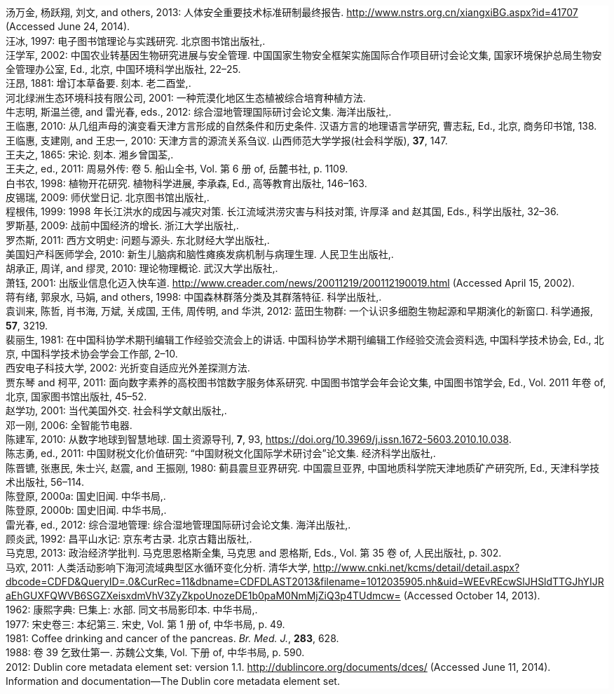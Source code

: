   <div class="csl-entry">汤万金, 杨跃翔, 刘文, and others, 2013: 人体安全重要技术标准研制最终报告. <a href="http://www.nstrs.org.cn/xiangxiBG.aspx?id=41707">http://www.nstrs.org.cn/xiangxiBG.aspx?id=41707</a> (Accessed June 24, 2014).</div>
  <div class="csl-entry">汪冰, 1997: 电子图书馆理论与实践研究. 北京图书馆出版社,.</div>
  <div class="csl-entry">汪学军, 2002: 中国农业转基因生物研究进展与安全管理. 中国国家生物安全框架实施国际合作项目研讨会论文集, 国家环境保护总局生物安全管理办公室, Ed., 北京, 中国环境科学出版社, 22–25.</div>
  <div class="csl-entry">汪昂, 1881: 增订本草备要. 刻本. 老二酉堂,.</div>
  <div class="csl-entry">河北绿洲生态环境科技有限公司, 2001: 一种荒漠化地区生态植被综合培育种植方法.</div>
  <div class="csl-entry">牛志明, 斯温兰德, and 雷光春, eds., 2012: 综合湿地管理国际研讨会论文集. 海洋出版社,.</div>
  <div class="csl-entry">王临惠, 2010: 从几组声母的演变看天津方言形成的自然条件和历史条件. 汉语方言的地理语言学研究, 曹志耘, Ed., 北京, 商务印书馆, 138.</div>
  <div class="csl-entry">王临惠, 支建刚, and 王忠一, 2010: 天津方言的源流关系刍议. 山西师范大学学报(社会科学版), <b>37</b>, 147.</div>
  <div class="csl-entry">王夫之, 1865: 宋论. 刻本. 湘乡曾国荃,.</div>
  <div class="csl-entry">王夫之, ed., 2011: 周易外传: 卷 5. 船山全书, Vol. 第 6 册 of, 岳麓书社, p. 1109.</div>
  <div class="csl-entry">白书农, 1998: 植物开花研究. 植物科学进展, 李承森, Ed., 高等教育出版社, 146–163.</div>
  <div class="csl-entry">皮锡瑞, 2009: 师伏堂日记. 北京图书馆出版社,.</div>
  <div class="csl-entry">程根伟, 1999: 1998 年长江洪水的成因与减灾对策. 长江流域洪涝灾害与科技对策, 许厚泽 and 赵其国, Eds., 科学出版社, 32–36.</div>
  <div class="csl-entry">罗斯基, 2009: 战前中国经济的增长. 浙江大学出版社,.</div>
  <div class="csl-entry">罗杰斯, 2011: 西方文明史: 问题与源头. 东北财经大学出版社,.</div>
  <div class="csl-entry">美国妇产科医师学会, 2010: 新生儿脑病和脑性瘫痪发病机制与病理生理. 人民卫生出版社,.</div>
  <div class="csl-entry">胡承正, 周详, and 缪灵, 2010: 理论物理概论. 武汉大学出版社,.</div>
  <div class="csl-entry">萧钰, 2001: 出版业信息化迈入快车道. <a href="http://www.creader.com/news/20011219/200112190019.html">http://www.creader.com/news/20011219/200112190019.html</a> (Accessed April 15, 2002).</div>
  <div class="csl-entry">蒋有绪, 郭泉水, 马娟, and others, 1998: 中国森林群落分类及其群落特征. 科学出版社,.</div>
  <div class="csl-entry">袁训来, 陈哲, 肖书海, 万斌, 关成国, 王伟, 周传明, and 华洪, 2012: 蓝田生物群: 一个认识多细胞生物起源和早期演化的新窗口. 科学通报, <b>57</b>, 3219.</div>
  <div class="csl-entry">裴丽生, 1981: 在中国科协学术期刊编辑工作经验交流会上的讲话. 中国科协学术期刊编辑工作经验交流会资料选, 中国科学技术协会, Ed., 北京, 中国科学技术协会学会工作部, 2–10.</div>
  <div class="csl-entry">西安电子科技大学, 2002: 光折变自适应光外差探测方法.</div>
  <div class="csl-entry">贾东琴 and 柯平, 2011: 面向数字素养的高校图书馆数字服务体系研究. 中国图书馆学会年会论文集, 中国图书馆学会, Ed., Vol. 2011 年卷 of, 北京, 国家图书馆出版社, 45–52.</div>
  <div class="csl-entry">赵学功, 2001: 当代美国外交. 社会科学文献出版社,.</div>
  <div class="csl-entry">邓一刚, 2006: 全智能节电器.</div>
  <div class="csl-entry">陈建军, 2010: 从数字地球到智慧地球. 国土资源导刊, <b>7</b>, 93, <a href="https://doi.org/10.3969/j.issn.1672-5603.2010.10.038">https://doi.org/10.3969/j.issn.1672-5603.2010.10.038</a>.</div>
  <div class="csl-entry">陈志勇, ed., 2011: 中国财税文化价值研究: “中国财税文化国际学术研讨会”论文集. 经济科学出版社,.</div>
  <div class="csl-entry">陈晋镳, 张惠民, 朱士兴, 赵震, and 王振刚, 1980: 蓟县震旦亚界研究. 中国震旦亚界, 中国地质科学院天津地质矿产研究所, Ed., 天津科学技术出版社, 56–114.</div>
  <div class="csl-entry">陈登原, 2000a: 国史旧闻. 中华书局,.</div>
  <div class="csl-entry">陈登原, 2000b: 国史旧闻. 中华书局,.</div>
  <div class="csl-entry">雷光春, ed., 2012: 综合湿地管理: 综合湿地管理国际研讨会论文集. 海洋出版社,.</div>
  <div class="csl-entry">顾炎武, 1992: 昌平山水记: 京东考古录. 北京古籍出版社,.</div>
  <div class="csl-entry">马克思, 2013: 政治经济学批判. 马克思恩格斯全集, 马克思 and 恩格斯, Eds., Vol. 第 35 卷 of, 人民出版社, p. 302.</div>
  <div class="csl-entry">马欢, 2011: 人类活动影响下海河流域典型区水循环变化分析. 清华大学, <a href="http://www.cnki.net/kcms/detail/detail.aspx?dbcode=CDFD&#38;QueryID=.0&#38;CurRec=11&#38;dbname=CDFDLAST2013&#38;filename=1012035905.nh&#38;uid=WEEvREcwSlJHSldTTGJhYIJRaEhGUXFQWVB6SGZXeisxdmVhV3ZyZkpoUnozeDE1b0paM0NmMjZiQ3p4TUdmcw=">http://www.cnki.net/kcms/detail/detail.aspx?dbcode=CDFD&#38;QueryID=.0&#38;CurRec=11&#38;dbname=CDFDLAST2013&#38;filename=1012035905.nh&#38;uid=WEEvREcwSlJHSldTTGJhYIJRaEhGUXFQWVB6SGZXeisxdmVhV3ZyZkpoUnozeDE1b0paM0NmMjZiQ3p4TUdmcw=</a> (Accessed October 14, 2013).</div>
  <div class="csl-entry">1962: 康熙字典: 巳集上: 水部. 同文书局影印本. 中华书局,.</div>
  <div class="csl-entry">1977: 宋史卷三: 本纪第三. 宋史, Vol. 第 1 册 of, 中华书局, p. 49.</div>
  <div class="csl-entry">1981: Coffee drinking and cancer of the pancreas. <i>Br. Med. J.</i>, <b>283</b>, 628.</div>
  <div class="csl-entry">1988: 卷 39 乞致仕第一. 苏魏公文集, Vol. 下册 of, 中华书局, p. 590.</div>
  <div class="csl-entry">2012: Dublin core metadata element set: version 1.1. <a href="http://dublincore.org/documents/dces/">http://dublincore.org/documents/dces/</a> (Accessed June 11, 2014).</div>
  <div class="csl-entry"> Information and documentation—The Dublin core metadata element set.</div>
</div>
